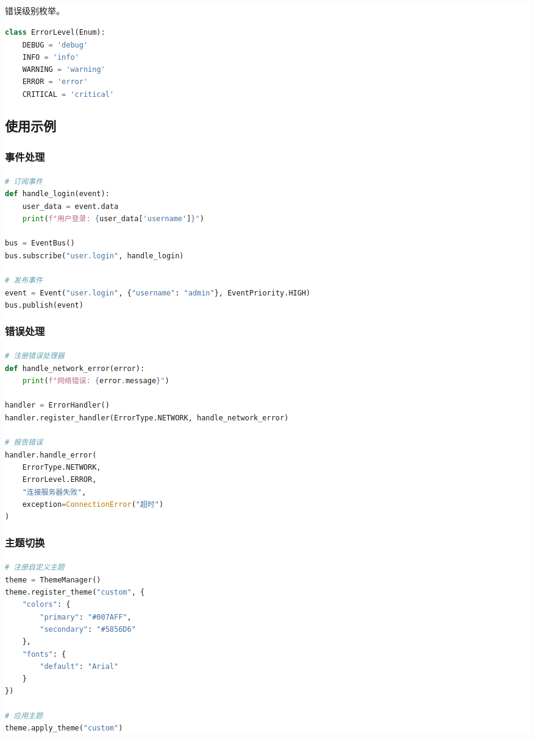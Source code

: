 错误级别枚举。

```python
class ErrorLevel(Enum):
    DEBUG = 'debug'
    INFO = 'info'
    WARNING = 'warning'
    ERROR = 'error'
    CRITICAL = 'critical'
```

## 使用示例

### 事件处理

```python
# 订阅事件
def handle_login(event):
    user_data = event.data
    print(f"用户登录: {user_data['username']}")
    
bus = EventBus()
bus.subscribe("user.login", handle_login)

# 发布事件
event = Event("user.login", {"username": "admin"}, EventPriority.HIGH)
bus.publish(event)
```

### 错误处理

```python
# 注册错误处理器
def handle_network_error(error):
    print(f"网络错误: {error.message}")
    
handler = ErrorHandler()
handler.register_handler(ErrorType.NETWORK, handle_network_error)

# 报告错误
handler.handle_error(
    ErrorType.NETWORK,
    ErrorLevel.ERROR,
    "连接服务器失败",
    exception=ConnectionError("超时")
)
```

### 主题切换

```python
# 注册自定义主题
theme = ThemeManager()
theme.register_theme("custom", {
    "colors": {
        "primary": "#007AFF",
        "secondary": "#5856D6"
    },
    "fonts": {
        "default": "Arial"
    }
})

# 应用主题
theme.apply_theme("custom")
```